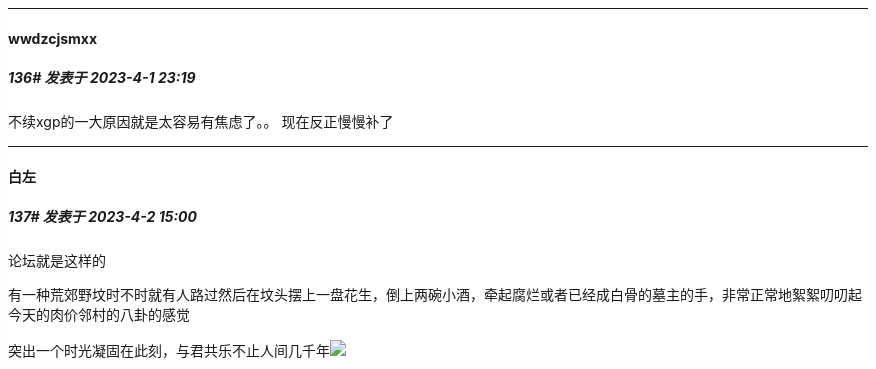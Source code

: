 *****

####  wwdzcjsmxx  
##### 136#       发表于 2023-4-1 23:19

不续xgp的一大原因就是太容易有焦虑了。。
现在反正慢慢补了


*****

####  白左  
##### 137#       发表于 2023-4-2 15:00

论坛就是这样的

有一种荒郊野坟时不时就有人路过然后在坟头摆上一盘花生，倒上两碗小酒，牵起腐烂或者已经成白骨的墓主的手，非常正常地絮絮叨叨起今天的肉价邻村的八卦的感觉

突出一个时光凝固在此刻，与君共乐不止人间几千年<img src="https://static.saraba1st.com/image/smiley/carton2017/179.png" referrerpolicy="no-referrer">

